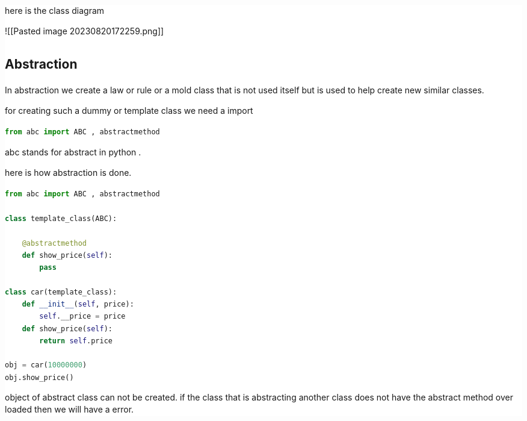here is the class diagram 

![[Pasted image 20230820172259.png]]




## Abstraction 

In abstraction we create a law or rule or a mold class that is not used itself but is used to help create new similar classes.

for creating such a dummy or template class we need a import 

```python 
from abc import ABC , abstractmethod
``` 

abc stands for abstract in python .

here is how abstraction is done.

```python 
from abc import ABC , abstractmethod 

class template_class(ABC):

	@abstractmethod
	def show_price(self):
		pass

class car(template_class):
	def __init__(self, price):
		self.__price = price 
	def show_price(self):
		return self.price 

obj = car(10000000)
obj.show_price()


```


object of abstract class can not be created.
if the class that is abstracting another class does not have the abstract method over loaded then we will have a error.

